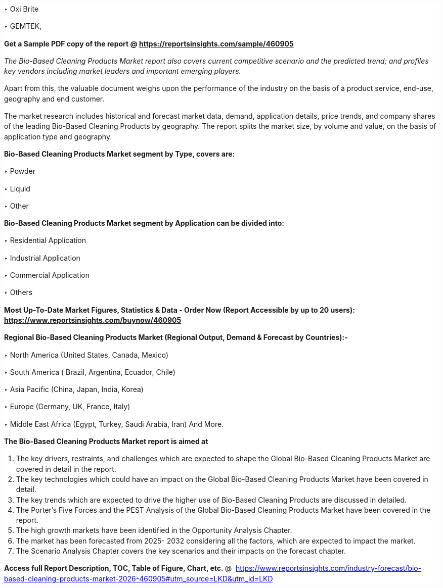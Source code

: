 ‣ Oxi Brite

‣ GEMTEK,

<strong>Get a Sample PDF copy of the report @ <a href=https://reportsinsights.com/sample/460905>https://reportsinsights.com/sample/460905</a></strong>

<em>The Bio-Based Cleaning Products Market report also covers current competitive scenario and the predicted trend; and profiles key vendors including market leaders and important emerging players.</em>

Apart from this, the valuable document weighs upon the performance of the industry on the basis of a product service, end-use, geography and end customer.

The market research includes historical and forecast market data, demand, application details, price trends, and company shares of the leading Bio-Based Cleaning Products by geography. The report splits the market size, by volume and value, on the basis of application type and geography.

<strong>Bio-Based Cleaning Products Market segment by Type, covers are:</strong>

‣ Powder

‣ Liquid

‣ Other

<strong>Bio-Based Cleaning Products Market segment by Application can be divided into:</strong>

‣ Residential Application

‣ Industrial Application

‣ Commercial Application

‣ Others

<strong>Most Up-To-Date Market Figures, Statistics & Data - Order Now (Report Accessible by up to 20 users): <a href=https://www.reportsinsights.com/buynow/460905>https://www.reportsinsights.com/buynow/460905</a></strong>

<strong>Regional Bio-Based Cleaning Products Market (Regional Output, Demand &amp; Forecast by Countries):-</strong>

‣ North America (United States, Canada, Mexico)

‣ South America ( Brazil, Argentina, Ecuador, Chile)

‣ Asia Pacific (China, Japan, India, Korea)

‣ Europe (Germany, UK, France, Italy)

‣ Middle East Africa (Egypt, Turkey, Saudi Arabia, Iran) And More.

<strong>The Bio-Based Cleaning Products Market report is aimed at</strong>
<ol>
  <li>The key drivers, restraints, and challenges which are expected to shape the Global Bio-Based Cleaning Products Market are covered in detail in the report.</li>
  <li>The key technologies which could have an impact on the Global Bio-Based Cleaning Products Market have been covered in detail.</li>
  <li>The key trends which are expected to drive the higher use of Bio-Based Cleaning Products are discussed in detailed.</li>
  <li>The Porter’s Five Forces and the PEST Analysis of the Global Bio-Based Cleaning Products Market have been covered in the report.</li>
  <li>The high growth markets have been identified in the Opportunity Analysis Chapter.</li>
  <li>The market has been forecasted from 2025- 2032 considering all the factors, which are expected to impact the market.</li>
  <li>The Scenario Analysis Chapter covers the key scenarios and their impacts on the forecast chapter.</li>
</ol>
<strong>Access full Report Description, TOC, Table of Figure, Chart, etc. </strong>@  <a href=https://www.reportsinsights.com/industry-forecast/bio-based-cleaning-products-market-2026-460905#utm_source=LKD&utm_id=LKD style=color:#0000ff;>https://www.reportsinsights.com/industry-forecast/bio-based-cleaning-products-market-2026-460905#utm_source=LKD&utm_id=LKD</a></font>
